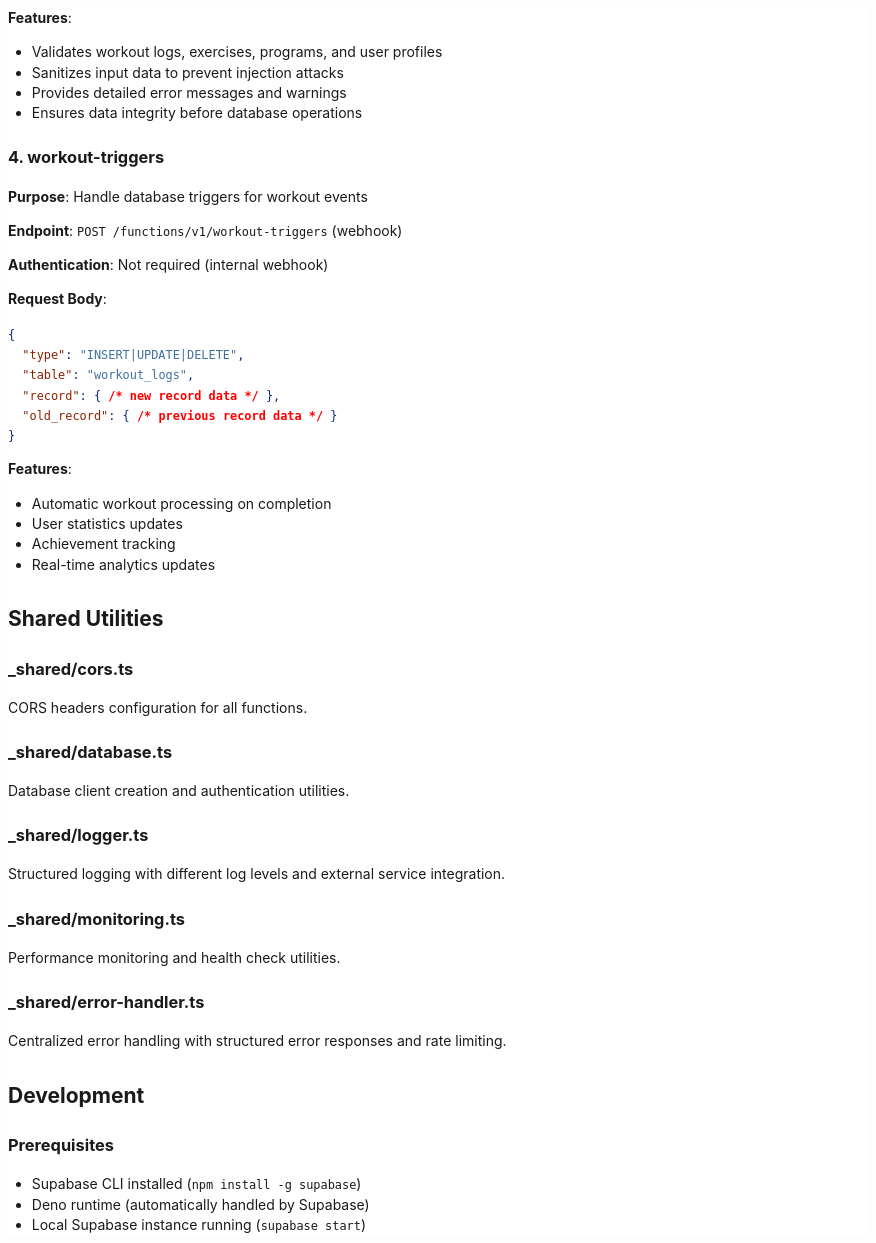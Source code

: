 **Features**:
- Validates workout logs, exercises, programs, and user profiles
- Sanitizes input data to prevent injection attacks
- Provides detailed error messages and warnings
- Ensures data integrity before database operations

### 4. workout-triggers
**Purpose**: Handle database triggers for workout events

**Endpoint**: `POST /functions/v1/workout-triggers` (webhook)

**Authentication**: Not required (internal webhook)

**Request Body**:
```json
{
  "type": "INSERT|UPDATE|DELETE",
  "table": "workout_logs",
  "record": { /* new record data */ },
  "old_record": { /* previous record data */ }
}
```

**Features**:
- Automatic workout processing on completion
- User statistics updates
- Achievement tracking
- Real-time analytics updates

## Shared Utilities

### _shared/cors.ts
CORS headers configuration for all functions.

### _shared/database.ts
Database client creation and authentication utilities.

### _shared/logger.ts
Structured logging with different log levels and external service integration.

### _shared/monitoring.ts
Performance monitoring and health check utilities.

### _shared/error-handler.ts
Centralized error handling with structured error responses and rate limiting.

## Development

### Prerequisites
- Supabase CLI installed (`npm install -g supabase`)
- Deno runtime (automatically handled by Supabase)
- Local Supabase instance running (`supabase start`)
